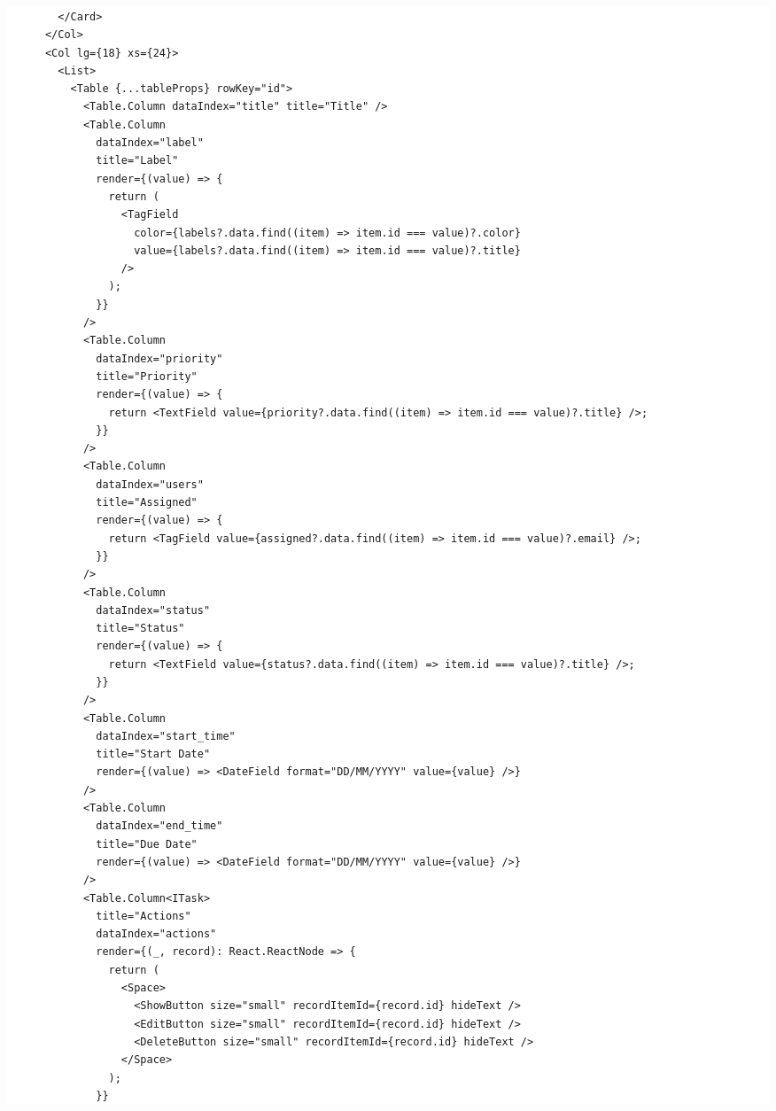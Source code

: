 ```tsx title="src/pages/task/list.tsx"
        </Card>
      </Col>
      <Col lg={18} xs={24}>
        <List>
          <Table {...tableProps} rowKey="id">
            <Table.Column dataIndex="title" title="Title" />
            <Table.Column
              dataIndex="label"
              title="Label"
              render={(value) => {
                return (
                  <TagField
                    color={labels?.data.find((item) => item.id === value)?.color}
                    value={labels?.data.find((item) => item.id === value)?.title}
                  />
                );
              }}
            />
            <Table.Column
              dataIndex="priority"
              title="Priority"
              render={(value) => {
                return <TextField value={priority?.data.find((item) => item.id === value)?.title} />;
              }}
            />
            <Table.Column
              dataIndex="users"
              title="Assigned"
              render={(value) => {
                return <TagField value={assigned?.data.find((item) => item.id === value)?.email} />;
              }}
            />
            <Table.Column
              dataIndex="status"
              title="Status"
              render={(value) => {
                return <TextField value={status?.data.find((item) => item.id === value)?.title} />;
              }}
            />
            <Table.Column
              dataIndex="start_time"
              title="Start Date"
              render={(value) => <DateField format="DD/MM/YYYY" value={value} />}
            />
            <Table.Column
              dataIndex="end_time"
              title="Due Date"
              render={(value) => <DateField format="DD/MM/YYYY" value={value} />}
            />
            <Table.Column<ITask>
              title="Actions"
              dataIndex="actions"
              render={(_, record): React.ReactNode => {
                return (
                  <Space>
                    <ShowButton size="small" recordItemId={record.id} hideText />
                    <EditButton size="small" recordItemId={record.id} hideText />
                    <DeleteButton size="small" recordItemId={record.id} hideText />
                  </Space>
                );
              }}
```